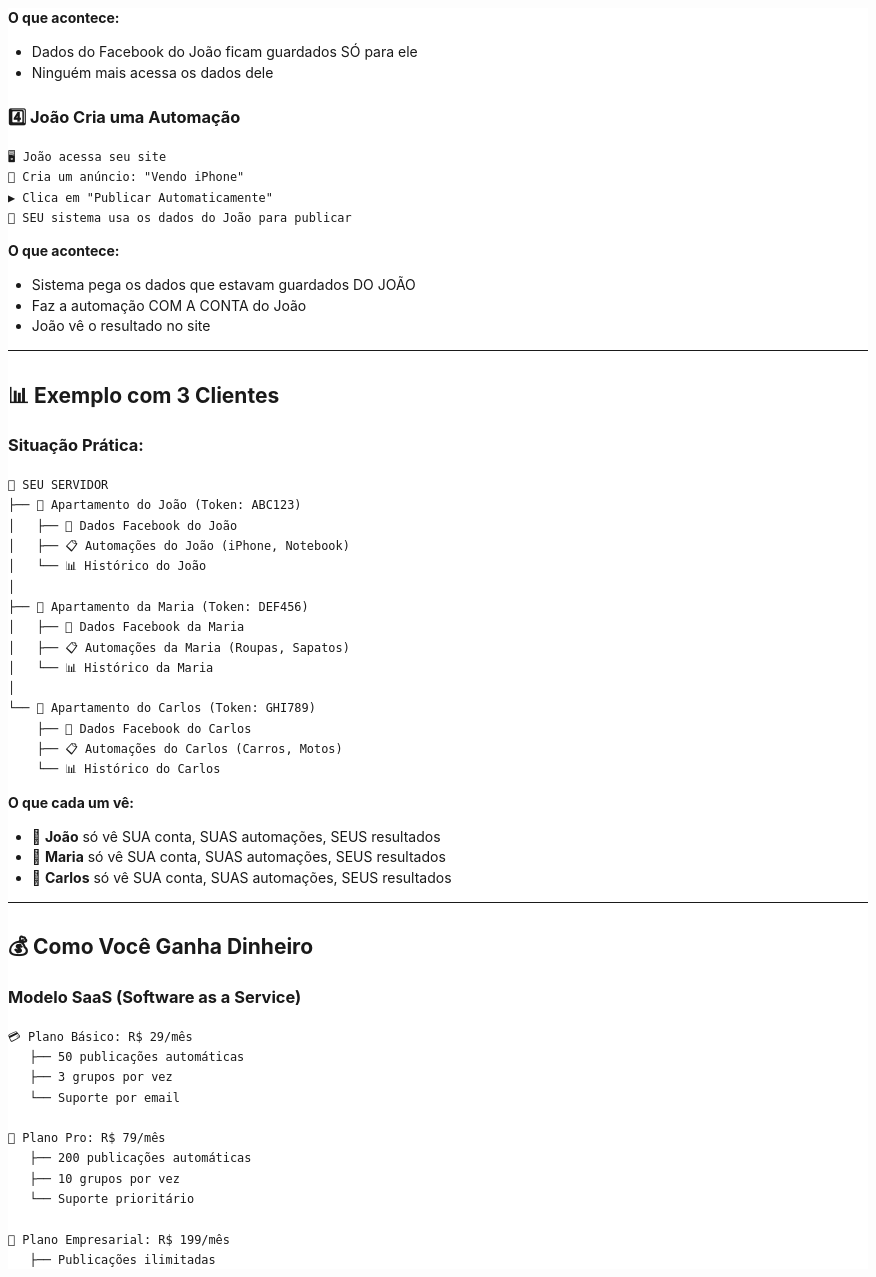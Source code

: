 **O que acontece:**
- Dados do Facebook do João ficam guardados SÓ para ele
- Ninguém mais acessa os dados dele

### **4️⃣ João Cria uma Automação**
```
🖥️ João acessa seu site
📝 Cria um anúncio: "Vendo iPhone"
▶️ Clica em "Publicar Automaticamente"
🤖 SEU sistema usa os dados do João para publicar
```

**O que acontece:**
- Sistema pega os dados que estavam guardados DO JOÃO
- Faz a automação COM A CONTA do João
- João vê o resultado no site

---

## 📊 **Exemplo com 3 Clientes**

### **Situação Prática:**

```
🏢 SEU SERVIDOR
├── 📁 Apartamento do João (Token: ABC123)
│   ├── 📄 Dados Facebook do João
│   ├── 📋 Automações do João (iPhone, Notebook)
│   └── 📊 Histórico do João
│
├── 📁 Apartamento da Maria (Token: DEF456)  
│   ├── 📄 Dados Facebook da Maria
│   ├── 📋 Automações da Maria (Roupas, Sapatos)
│   └── 📊 Histórico da Maria
│
└── 📁 Apartamento do Carlos (Token: GHI789)
    ├── 📄 Dados Facebook do Carlos
    ├── 📋 Automações do Carlos (Carros, Motos) 
    └── 📊 Histórico do Carlos
```

**O que cada um vê:**
- 👤 **João** só vê SUA conta, SUAS automações, SEUS resultados
- 👩 **Maria** só vê SUA conta, SUAS automações, SEUS resultados  
- 👨 **Carlos** só vê SUA conta, SUAS automações, SEUS resultados

---

## 💰 **Como Você Ganha Dinheiro**

### **Modelo SaaS (Software as a Service)**
```
💳 Plano Básico: R$ 29/mês
   ├── 50 publicações automáticas
   ├── 3 grupos por vez
   └── Suporte por email

💎 Plano Pro: R$ 79/mês  
   ├── 200 publicações automáticas
   ├── 10 grupos por vez
   └── Suporte prioritário

🚀 Plano Empresarial: R$ 199/mês
   ├── Publicações ilimitadas
```